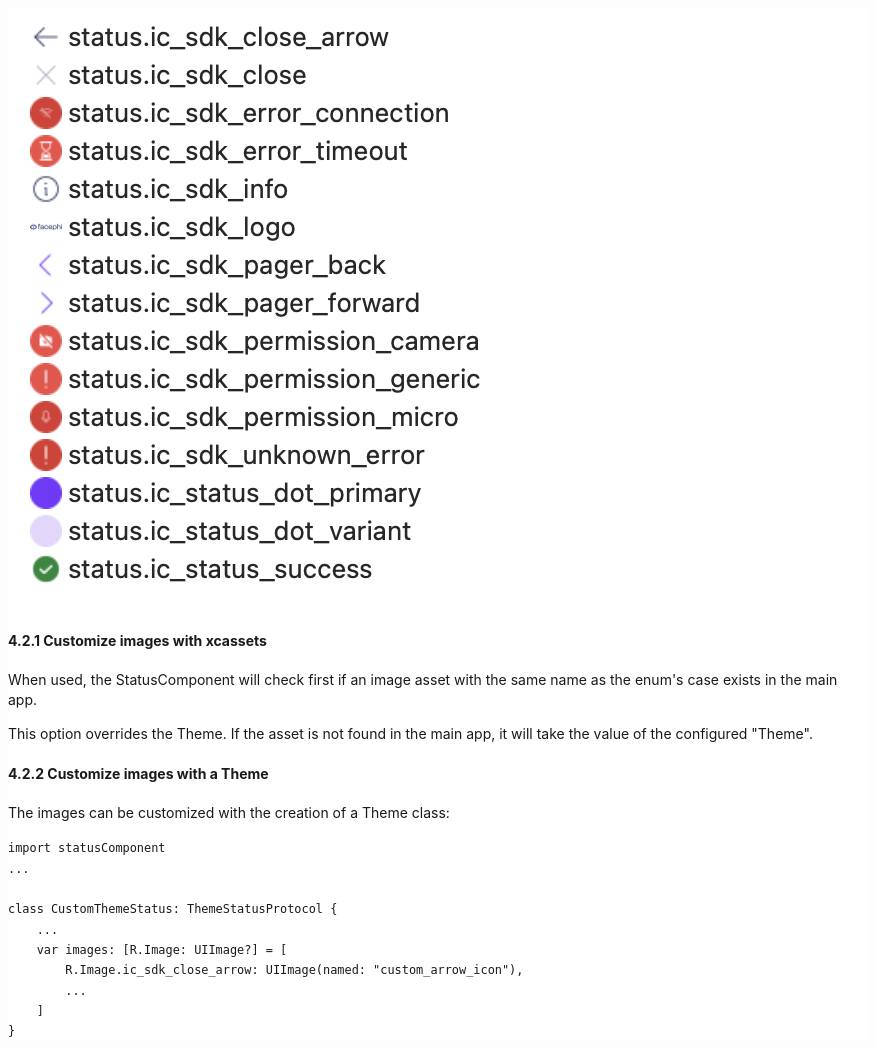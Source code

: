 ![Image](/iOS/Status/status_images-001.png)


#### 4.2.1 Customize images with xcassets

When used, the StatusComponent will check first if an image asset with the same name as the enum's case exists in the main app.

This option overrides the Theme.
If the asset is not found in the main app, it will take the value of the configured "Theme".

#### 4.2.2 Customize images with a Theme

The images can be customized with the creation of a Theme class:

```
import statusComponent
...

class CustomThemeStatus: ThemeStatusProtocol {
    ...
    var images: [R.Image: UIImage?] = [
        R.Image.ic_sdk_close_arrow: UIImage(named: "custom_arrow_icon"),
        ...
    ]
}
```
